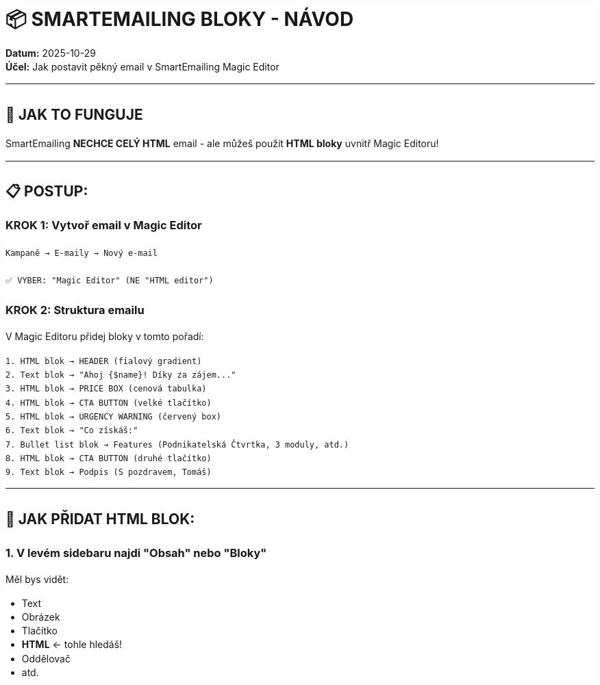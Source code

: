 # 📦 SMARTEMAILING BLOKY - NÁVOD

**Datum:** 2025-10-29  
**Účel:** Jak postavit pěkný email v SmartEmailing Magic Editor

---

## 🎯 JAK TO FUNGUJE

SmartEmailing **NECHCE CELÝ HTML** email - ale můžeš použít **HTML bloky** uvnitř Magic Editoru!

---

## 📋 POSTUP:

### **KROK 1: Vytvoř email v Magic Editor**

```
Kampaně → E-maily → Nový e-mail

✅ VYBER: "Magic Editor" (NE "HTML editor")
```

### **KROK 2: Struktura emailu**

V Magic Editoru přidej bloky v tomto pořadí:

```
1. HTML blok → HEADER (fialový gradient)
2. Text blok → "Ahoj {$name}! Díky za zájem..."
3. HTML blok → PRICE BOX (cenová tabulka)
4. HTML blok → CTA BUTTON (velké tlačítko)
5. HTML blok → URGENCY WARNING (červený box)
6. Text blok → "Co získáš:"
7. Bullet list blok → Features (Podnikatelská Čtvrtka, 3 moduly, atd.)
8. HTML blok → CTA BUTTON (druhé tlačítko)
9. Text blok → Podpis (S pozdravem, Tomáš)
```

---

## 🔧 JAK PŘIDAT HTML BLOK:

### **1. V levém sidebaru najdi "Obsah" nebo "Bloky"**

Měl bys vidět:
- Text
- Obrázek
- Tlačítko
- **HTML** ← tohle hledáš!
- Oddělovač
- atd.
